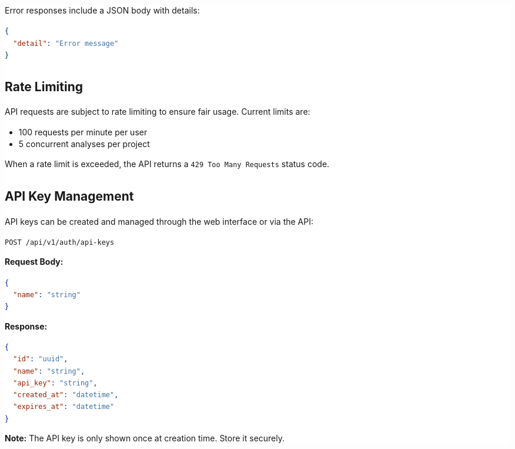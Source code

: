 Error responses include a JSON body with details:

```json
{
  "detail": "Error message"
}
```

## Rate Limiting

API requests are subject to rate limiting to ensure fair usage. Current limits are:

- 100 requests per minute per user
- 5 concurrent analyses per project

When a rate limit is exceeded, the API returns a `429 Too Many Requests` status code.

## API Key Management

API keys can be created and managed through the web interface or via the API:

```
POST /api/v1/auth/api-keys
```

**Request Body:**
```json
{
  "name": "string"
}
```

**Response:**
```json
{
  "id": "uuid",
  "name": "string",
  "api_key": "string",
  "created_at": "datetime",
  "expires_at": "datetime"
}
```

**Note:** The API key is only shown once at creation time. Store it securely.